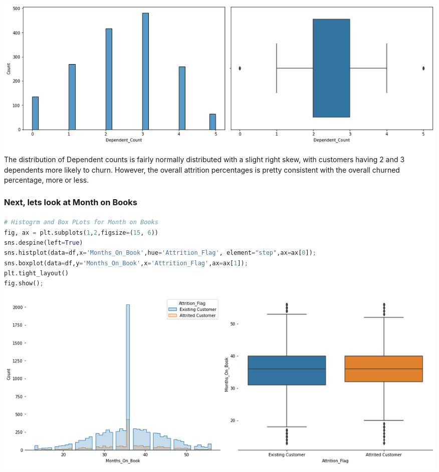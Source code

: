 
    
![png](README_files/README_77_0.png)
    


The distribution of Dependent counts is fairly normally distributed with a slight right skew, with customers having 2 and 3 dependents more likely to churn. However, the overall attrition percentages is pretty consistent with the overall churned percentage, more or less.

### Next, lets look at Month on Books


```python
# Histogrm and Box PLots for Month on Books
fig, ax = plt.subplots(1,2,figsize=(15, 6))
sns.despine(left=True)
sns.histplot(data=df,x='Months_On_Book',hue='Attrition_Flag', element="step",ax=ax[0]);
sns.boxplot(data=df,y='Months_On_Book',x='Attrition_Flag',ax=ax[1]); 
plt.tight_layout()
fig.show();
```


    
![png](README_files/README_79_0.png)
    
